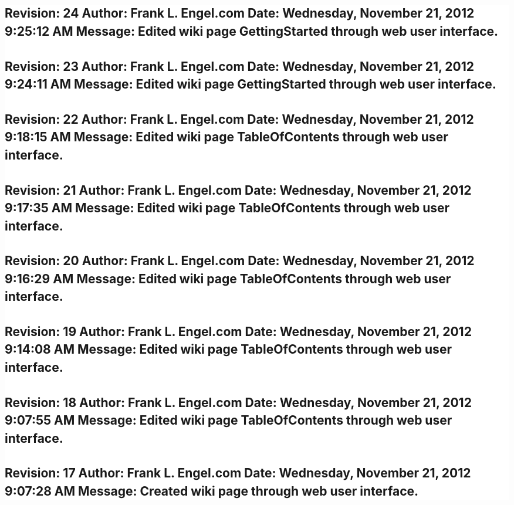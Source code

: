 Revision: 24
Author: Frank L. Engel.com
Date: Wednesday, November 21, 2012 9:25:12 AM
Message:
Edited wiki page GettingStarted through web user interface.
----

Revision: 23
Author: Frank L. Engel.com
Date: Wednesday, November 21, 2012 9:24:11 AM
Message:
Edited wiki page GettingStarted through web user interface.
----

Revision: 22
Author: Frank L. Engel.com
Date: Wednesday, November 21, 2012 9:18:15 AM
Message:
Edited wiki page TableOfContents through web user interface.
----

Revision: 21
Author: Frank L. Engel.com
Date: Wednesday, November 21, 2012 9:17:35 AM
Message:
Edited wiki page TableOfContents through web user interface.
----

Revision: 20
Author: Frank L. Engel.com
Date: Wednesday, November 21, 2012 9:16:29 AM
Message:
Edited wiki page TableOfContents through web user interface.
----

Revision: 19
Author: Frank L. Engel.com
Date: Wednesday, November 21, 2012 9:14:08 AM
Message:
Edited wiki page TableOfContents through web user interface.
----

Revision: 18
Author: Frank L. Engel.com
Date: Wednesday, November 21, 2012 9:07:55 AM
Message:
Edited wiki page TableOfContents through web user interface.
----

Revision: 17
Author: Frank L. Engel.com
Date: Wednesday, November 21, 2012 9:07:28 AM
Message:
Created wiki page through web user interface.
----
